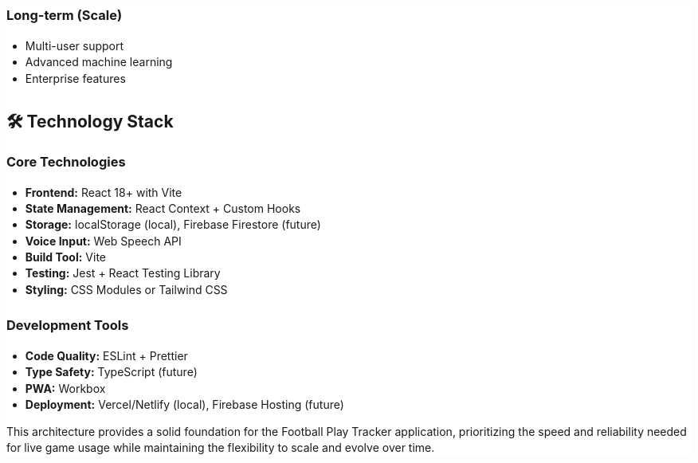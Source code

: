 ### **Long-term (Scale)**
- Multi-user support
- Advanced machine learning
- Enterprise features

## 🛠️ Technology Stack

### **Core Technologies**
- **Frontend:** React 18+ with Vite
- **State Management:** React Context + Custom Hooks
- **Storage:** localStorage (local), Firebase Firestore (future)
- **Voice Input:** Web Speech API
- **Build Tool:** Vite
- **Testing:** Jest + React Testing Library
- **Styling:** CSS Modules or Tailwind CSS

### **Development Tools**
- **Code Quality:** ESLint + Prettier
- **Type Safety:** TypeScript (future)
- **PWA:** Workbox
- **Deployment:** Vercel/Netlify (local), Firebase Hosting (future)

This architecture provides a solid foundation for the Football Play Tracker application, prioritizing the speed and reliability needed for live game usage while maintaining the flexibility to scale and evolve over time. 